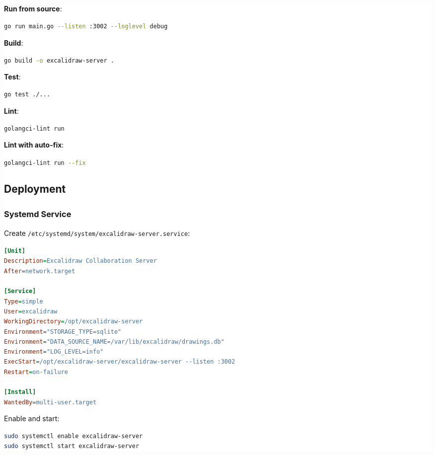 **Run from source**:

```bash
go run main.go --listen :3002 --loglevel debug
```

**Build**:

```bash
go build -o excalidraw-server .
```

**Test**:

```bash
go test ./...
```

**Lint**:

```bash
golangci-lint run
```

**Lint with auto-fix**:

```bash
golangci-lint run --fix
```

## Deployment

### Systemd Service

Create `/etc/systemd/system/excalidraw-server.service`:

```ini
[Unit]
Description=Excalidraw Collaboration Server
After=network.target

[Service]
Type=simple
User=excalidraw
WorkingDirectory=/opt/excalidraw-server
Environment="STORAGE_TYPE=sqlite"
Environment="DATA_SOURCE_NAME=/var/lib/excalidraw/drawings.db"
Environment="LOG_LEVEL=info"
ExecStart=/opt/excalidraw-server/excalidraw-server --listen :3002
Restart=on-failure

[Install]
WantedBy=multi-user.target
```

Enable and start:

```bash
sudo systemctl enable excalidraw-server
sudo systemctl start excalidraw-server
```
